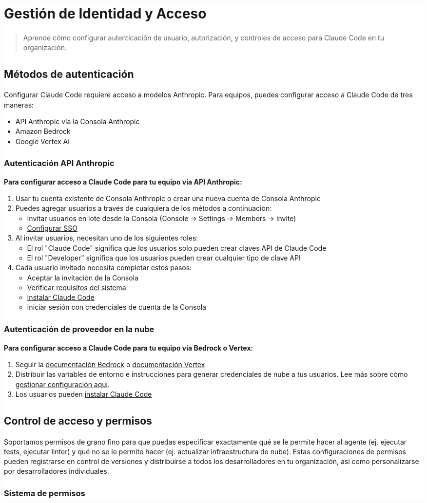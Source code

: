 # Gestión de Identidad y Acceso

> Aprende cómo configurar autenticación de usuario, autorización, y controles de acceso para Claude Code en tu organización.

## Métodos de autenticación

Configurar Claude Code requiere acceso a modelos Anthropic. Para equipos, puedes configurar acceso a Claude Code de tres maneras:

- API Anthropic vía la Consola Anthropic
- Amazon Bedrock
- Google Vertex AI

### Autenticación API Anthropic

**Para configurar acceso a Claude Code para tu equipo vía API Anthropic:**

1. Usar tu cuenta existente de Consola Anthropic o crear una nueva cuenta de Consola Anthropic
2. Puedes agregar usuarios a través de cualquiera de los métodos a continuación:
   - Invitar usuarios en lote desde la Consola (Console -> Settings -> Members -> Invite)
   - [Configurar SSO](https://support.anthropic.com/en/articles/10280258-setting-up-single-sign-on-on-the-api-console)
3. Al invitar usuarios, necesitan uno de los siguientes roles:
   - El rol "Claude Code" significa que los usuarios solo pueden crear claves API de Claude Code
   - El rol "Developer" significa que los usuarios pueden crear cualquier tipo de clave API
4. Cada usuario invitado necesita completar estos pasos:
   - Aceptar la invitación de la Consola
   - [Verificar requisitos del sistema](/en/docs/claude-code/setup#system-requirements)
   - [Instalar Claude Code](/en/docs/claude-code/setup#installation)
   - Iniciar sesión con credenciales de cuenta de la Consola

### Autenticación de proveedor en la nube

**Para configurar acceso a Claude Code para tu equipo vía Bedrock o Vertex:**

1. Seguir la [documentación Bedrock](/en/docs/claude-code/amazon-bedrock) o [documentación Vertex](/en/docs/claude-code/google-vertex-ai)
2. Distribuir las variables de entorno e instrucciones para generar credenciales de nube a tus usuarios. Lee más sobre cómo [gestionar configuración aquí](/en/docs/claude-code/settings).
3. Los usuarios pueden [instalar Claude Code](/en/docs/claude-code/setup#installation)

## Control de acceso y permisos

Soportamos permisos de grano fino para que puedas especificar exactamente qué se le permite hacer al agente (ej. ejecutar tests, ejecutar linter) y qué no se le permite hacer (ej. actualizar infraestructura de nube). Estas configuraciones de permisos pueden registrarse en control de versiones y distribuirse a todos los desarrolladores en tu organización, así como personalizarse por desarrolladores individuales.

### Sistema de permisos
